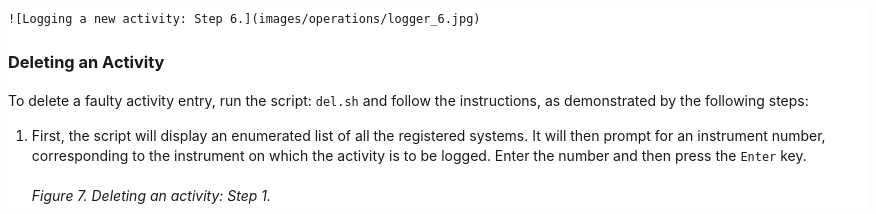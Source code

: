     ![Logging a new activity: Step 6.](images/operations/logger_6.jpg)

### Deleting an Activity
To delete a faulty activity entry, run the script: `del.sh` and follow the instructions, as demonstrated by the following steps:

1. First, the script will display an enumerated list of all the registered systems. It will then prompt for an instrument number, corresponding to the instrument on which the activity is to be logged. Enter the number and then press the `Enter` key.

    ###### Figure 7. Deleting an activity: Step 1.